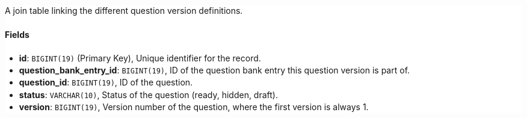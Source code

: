 A join table linking the different question version definitions.

#### Fields

- **id**: `BIGINT(19)` (Primary Key), Unique identifier for the record.
- **question_bank_entry_id**: `BIGINT(19)`, ID of the question bank entry this question version is part of.
- **question_id**: `BIGINT(19)`, ID of the question.
- **status**: `VARCHAR(10)`, Status of the question (ready, hidden, draft).
- **version**: `BIGINT(19)`, Version number of the question, where the first version is always 1.
